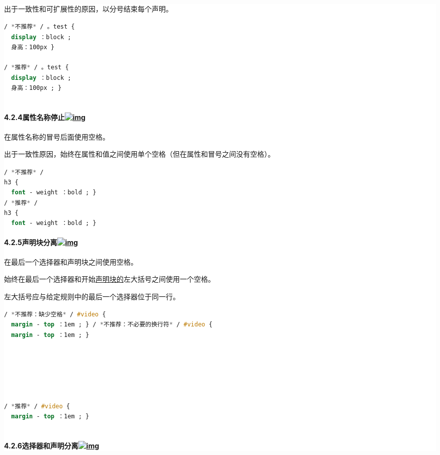 出于一致性和可扩展性的原因，以分号结束每个声明。

```css
/ *不推荐* / 。test { 
  display ：block ; 
  身高：100px }
 
/ *推荐* / 。test { 
  display ：block ; 
  身高：100px ; }
 
```

#### 4.2.4属性名称停止[![img](https://google.github.io/styleguide/include/link.png)](https://google.github.io/styleguide/htmlcssguide.html#Property_Name_Stops)

在属性名称的冒号后面使用空格。

出于一致性原因，始终在属性和值之间使用单个空格（但在属性和冒号之间没有空格）。

```css
/ *不推荐* / 
h3 { 
  font - weight ：bold ; }
/ *推荐* / 
h3 { 
  font - weight ：bold ; }
```

#### 4.2.5声明块分离[![img](https://google.github.io/styleguide/include/link.png)](https://google.github.io/styleguide/htmlcssguide.html#Declaration_Block_Separation)

在最后一个选择器和声明块之间使用空格。

始终在最后一个选择器和开始[声明块的](https://www.w3.org/TR/CSS21/syndata.html#rule-sets)左大括号之间使用一个空格。

左大括号应与给定规则中的最后一个选择器位于同一行。

```css
/ *不推荐：缺少空格* / #video { 
  margin - top ：1em ; } / *不推荐：不必要的换行符* / #video { 
  margin - top ：1em ; }
 




 
/ *推荐* / #video { 
  margin - top ：1em ; }
 
```

#### 4.2.6选择器和声明分离[![img](https://google.github.io/styleguide/include/link.png)](https://google.github.io/styleguide/htmlcssguide.html#Selector_and_Declaration_Separation)
